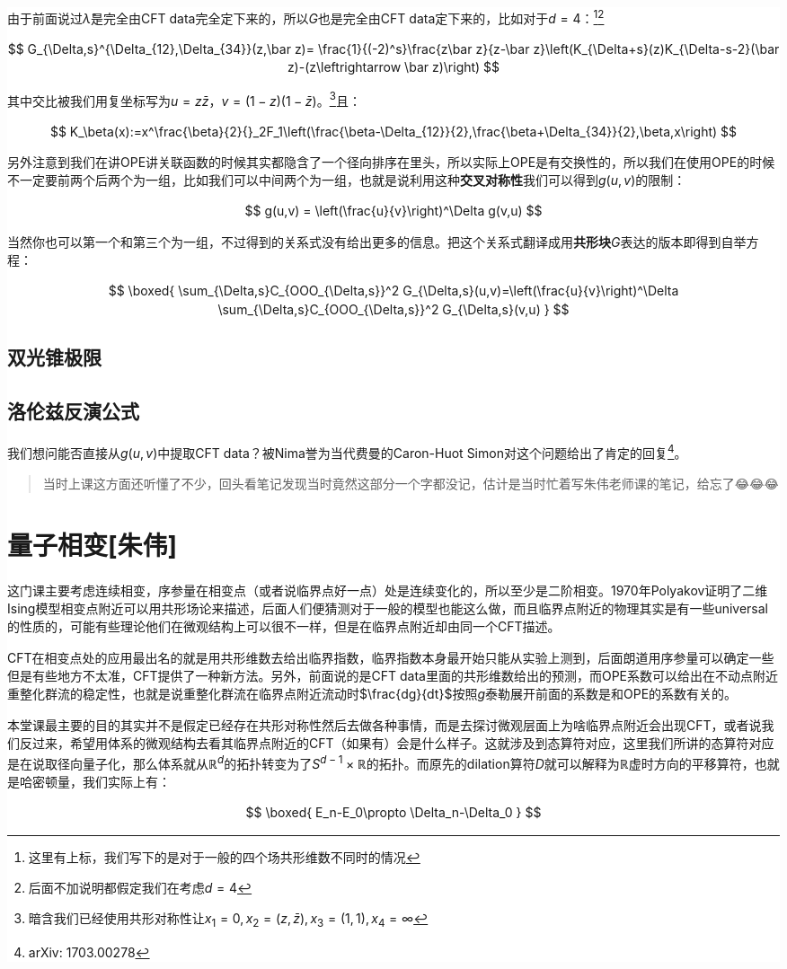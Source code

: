 由于前面说过$\hat\lambda$是完全由CFT data完全定下来的，所以$G$也是完全由CFT data定下来的，比如对于$d=4$：[^4][^7]

$$
G_{\Delta,s}^{\Delta_{12},\Delta_{34}}(z,\bar z)= \frac{1}{(-2)^s}\frac{z\bar z}{z-\bar z}\left(K_{\Delta+s}(z)K_{\Delta-s-2}(\bar z)-(z\leftrightarrow \bar z)\right)
$$

其中交比被我们用复坐标写为$u=z\bar z$，$v=(1-z)(1-\bar z)$。[^6]且：

$$
K_\beta(x):=x^\frac{\beta}{2}{}_2F_1\left(\frac{\beta-\Delta_{12}}{2},\frac{\beta+\Delta_{34}}{2},\beta,x\right)
$$

另外注意到我们在讲OPE讲关联函数的时候其实都隐含了一个径向排序在里头，所以实际上OPE是有交换性的，所以我们在使用OPE的时候不一定要前两个后两个为一组，比如我们可以中间两个为一组，也就是说利用这种**交叉对称性**我们可以得到$g(u,v)$的限制：

$$
g(u,v) = \left(\frac{u}{v}\right)^\Delta g(v,u)
$$

当然你也可以第一个和第三个为一组，不过得到的关系式没有给出更多的信息。把这个关系式翻译成用**共形块**$G$表达的版本即得到自举方程：

$$
\boxed{
\sum_{\Delta,s}C_{OOO_{\Delta,s}}^2 G_{\Delta,s}(u,v)=\left(\frac{u}{v}\right)^\Delta
\sum_{\Delta,s}C_{OOO_{\Delta,s}}^2 G_{\Delta,s}(v,u)
}
$$

## 双光锥极限

## 洛伦兹反演公式
我们想问能否直接从$g(u,v)$中提取CFT data？被Nima誉为当代费曼的Caron-Huot Simon对这个问题给出了肯定的回复[^11]。

>  当时上课这方面还听懂了不少，回头看笔记发现当时竟然这部分一个字都没记，估计是当时忙着写朱伟老师课的笔记，给忘了😂😂😂

[^1]: 这里$d$是时空维数
[^2]: 当然这涉及到OPE放到关联函数里面之后的收敛半径
[^3]: 后面统一用一个下指标标记共形维数和自旋
[^4]: 这里有上标，我们写下的是对于一般的四个场共形维数不同时的情况
[^6]: 暗含我们已经使用共形对称性让$x_1=0,x_2=(z,\bar z),x_3=(1,1),x_4=\infty$
[^7]: 后面不加说明都假定我们在考虑$d=4$
[^11]: arXiv: 1703.00278

# 量子相变[朱伟]

这门课主要考虑连续相变，序参量在相变点（或者说临界点好一点）处是连续变化的，所以至少是二阶相变。1970年Polyakov证明了二维Ising模型相变点附近可以用共形场论来描述，后面人们便猜测对于一般的模型也能这么做，而且临界点附近的物理其实是有一些universal的性质的，可能有些理论他们在微观结构上可以很不一样，但是在临界点附近却由同一个CFT描述。

CFT在相变点处的应用最出名的就是用共形维数去给出临界指数，临界指数本身最开始只能从实验上测到，后面朗道用序参量可以确定一些但是有些地方不太准，CFT提供了一种新方法。另外，前面说的是CFT data里面的共形维数给出的预测，而OPE系数可以给出在不动点附近重整化群流的稳定性，也就是说重整化群流在临界点附近流动时$\frac{dg}{dt}$按照$g$泰勒展开前面的系数是和OPE的系数有关的。

本堂课最主要的目的其实并不是假定已经存在共形对称性然后去做各种事情，而是去探讨微观层面上为啥临界点附近会出现CFT，或者说我们反过来，希望用体系的微观结构去看其临界点附近的CFT（如果有）会是什么样子。这就涉及到态算符对应，这里我们所讲的态算符对应是在说取径向量子化，那么体系就从$\mathbb{R}^d$的拓扑转变为了$S^{d-1}\times\mathbb{R}$的拓扑。而原先的dilation算符$D$就可以解释为$\mathbb{R}$虚时方向的平移算符，也就是哈密顿量，我们实际上有：

$$
\boxed{
E_n-E_0\propto \Delta_n-\Delta_0
}
$$


[^8]: 注意前面在定义$H$的时候我们已经把$\hbar$给提取出来了而且前面乘了一个系数$R$，所以这里动量其实是没有量纲的。
[^9]: 根据狄拉克量子化，$s_0$可以是整数或者半整数。
[^12]: 当然你可以选取一个截断函数来刻画短程相互作用细节。
[^16]: 强调一下我们必须要用Fuzzy Sphere原因是我们想利用态算符对应，而这玩意儿是建立在$\mathbb{R}^d\to S^{d-1}\times\mathbb{R}$的共性变换上的所以我们需要一个几何上在$S^{d-1}$上定义的东东，然后期待他的谱会给我们$\mathbb{R}^d$上CFT的信息
[^17]: 如果你是从弦论背景学的CFT，那么你应该看过polchinski的教材，他那里表示BPZ共轭的左矢是用$\left\langle\left\langle\phi\right\|\right.$
[^18]: 这里假设我们已经对场做了rescaling使得两点关联函数系数始终是$1$。
[^19]: 叫圆柱几何，下面简写为cyl.。
[^5]: 下面用$L$表示圈的个数，用$P$表示传播子个数，$d$是时空维数为了后面维数正规化方便。
[^10]: 但是好像是俄罗斯人，但是却又是亚洲脸。
[^13]: 后面我们选取$\Lambda = -\frac{(D-1)(D-2)}{2}$的约定使得$\ell_{\text{AdS}}=1$，这里$D=d+1$是时空维数。另外我们把$S^5$这个internal space后面也扔掉。
[^14]: 虽然我感觉更像是condom。
[^15]: 这里我们考虑的渐近AdS时空具有$S^{D-1}$边界，而不是一般的具有$\mathbb{R}^{D-1}$边界的时空，后者不需要考虑TAdS解。
[^20]: 回忆求解标量场在bulk里面传播的时候standard、alternate quantization那些玩意儿。
[^21]: 注意我们已经用了由于随机变量独立求和只需要求对角项从而把四个求和号约化为两个求和号。
[^22]: 我问了一鸣老师，显然$Z$的计算要比$Y$简单不少，不过在AdS5的情况下后者要更well-define一些，不过其它情况下一般大家不去区分这个subtle的地方。
[^23]: 还有一个好处是由于考虑的是厄米矩阵所以本征值都是实数，现在积分只需要考虑实数积分。
[^24]: 这里其实有一步简化，在求$Y$微正则系综配分函数的时候我们需要在一个很窄的本征值的window里面去求和，但是这里我们忽略了这一点。
[^25]: 这里AdS3的internal space是$S^3\times T^4$，这里说的某些弦理论也就是弦论模空间的某个子流形
[^26]: 这里有个subtle的问题是我们为什么要求$w>0$，这个上课的时候也有很多同学问，老师给出的解释是要求dual的CFT上的谱是bounded from below的。
[^27]: AdS3/CFT2分几种不同的实现，由于大家还不知道如何处理R-R flux和弦的耦合（至少在RNS框架下无法处理）所以我们考虑的版本是没有R-R flux只有NS-NS flux。
[^28]: 更详细的说，我们这里考虑$N\to\infty$，这对应弦论这边tensionless，也就是$\ell_s\to 0$，这样的弦论的世界面理论才是对偶于WZW模型的。
[^29]: 后面的讨论中我们假设选取$[w]$中代表元为$(123\cdots w)$，这样的话$X^{w+1},\ldots X^{N}$在monodromy下不变，而前面$w$个场循环变换。